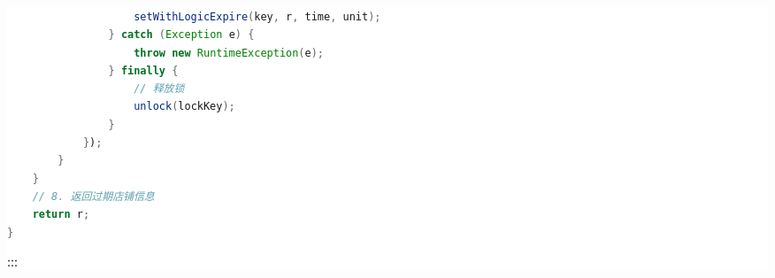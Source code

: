 ```java
                    setWithLogicExpire(key, r, time, unit);  
                } catch (Exception e) {  
                    throw new RuntimeException(e);  
                } finally {  
                    // 释放锁  
                    unlock(lockKey);  
                }
            });
        }
    }
    // 8. 返回过期店铺信息  
    return r;  
}
```

:::

